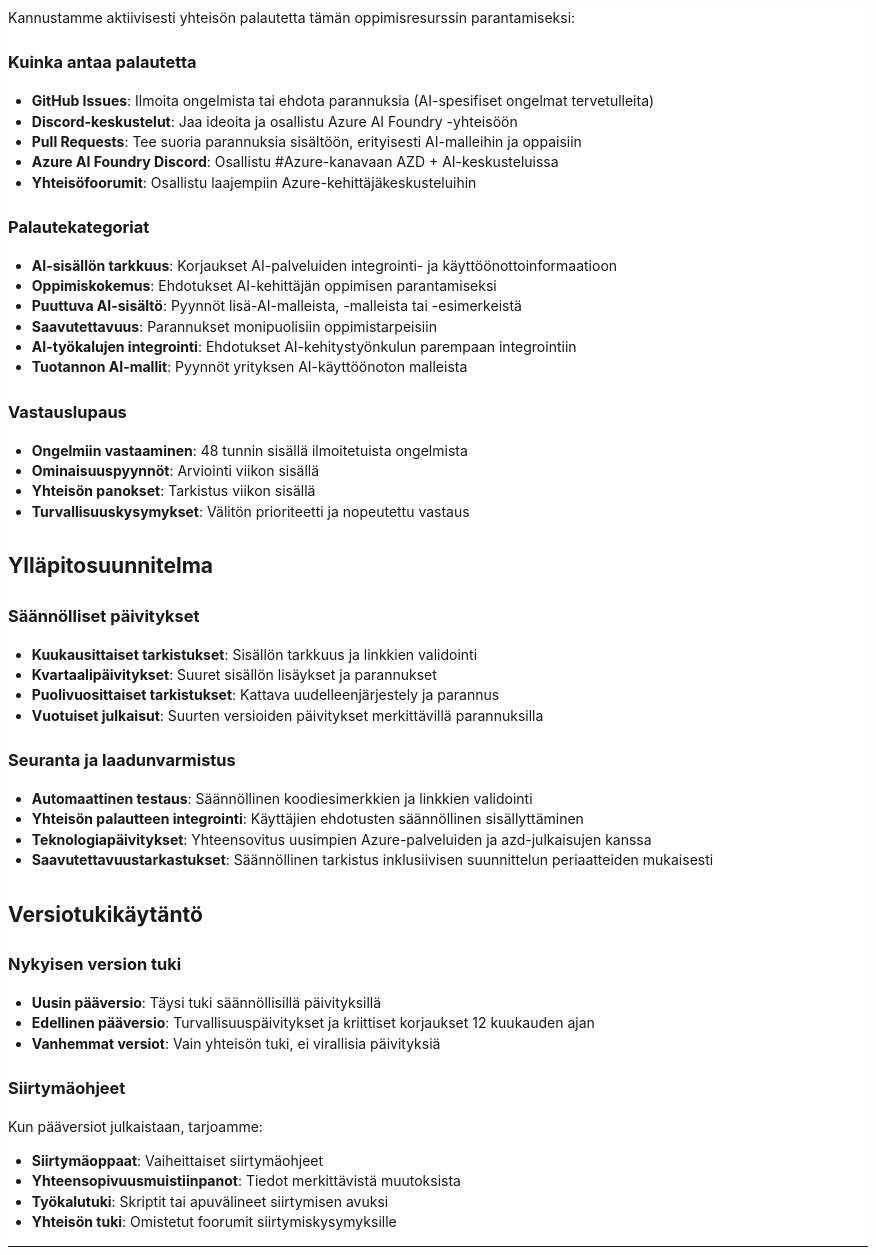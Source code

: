 Kannustamme aktiivisesti yhteisön palautetta tämän oppimisresurssin parantamiseksi:

### Kuinka antaa palautetta
- **GitHub Issues**: Ilmoita ongelmista tai ehdota parannuksia (AI-spesifiset ongelmat tervetulleita)
- **Discord-keskustelut**: Jaa ideoita ja osallistu Azure AI Foundry -yhteisöön
- **Pull Requests**: Tee suoria parannuksia sisältöön, erityisesti AI-malleihin ja oppaisiin
- **Azure AI Foundry Discord**: Osallistu #Azure-kanavaan AZD + AI-keskusteluissa
- **Yhteisöfoorumit**: Osallistu laajempiin Azure-kehittäjäkeskusteluihin

### Palautekategoriat
- **AI-sisällön tarkkuus**: Korjaukset AI-palveluiden integrointi- ja käyttöönottoinformaatioon
- **Oppimiskokemus**: Ehdotukset AI-kehittäjän oppimisen parantamiseksi
- **Puuttuva AI-sisältö**: Pyynnöt lisä-AI-malleista, -malleista tai -esimerkeistä
- **Saavutettavuus**: Parannukset monipuolisiin oppimistarpeisiin
- **AI-työkalujen integrointi**: Ehdotukset AI-kehitystyönkulun parempaan integrointiin
- **Tuotannon AI-mallit**: Pyynnöt yrityksen AI-käyttöönoton malleista

### Vastauslupaus
- **Ongelmiin vastaaminen**: 48 tunnin sisällä ilmoitetuista ongelmista
- **Ominaisuuspyynnöt**: Arviointi viikon sisällä
- **Yhteisön panokset**: Tarkistus viikon sisällä
- **Turvallisuuskysymykset**: Välitön prioriteetti ja nopeutettu vastaus

## Ylläpitosuunnitelma

### Säännölliset päivitykset
- **Kuukausittaiset tarkistukset**: Sisällön tarkkuus ja linkkien validointi
- **Kvartaalipäivitykset**: Suuret sisällön lisäykset ja parannukset
- **Puolivuosittaiset tarkistukset**: Kattava uudelleenjärjestely ja parannus
- **Vuotuiset julkaisut**: Suurten versioiden päivitykset merkittävillä parannuksilla

### Seuranta ja laadunvarmistus
- **Automaattinen testaus**: Säännöllinen koodiesimerkkien ja linkkien validointi
- **Yhteisön palautteen integrointi**: Käyttäjien ehdotusten säännöllinen sisällyttäminen
- **Teknologiapäivitykset**: Yhteensovitus uusimpien Azure-palveluiden ja azd-julkaisujen kanssa
- **Saavutettavuustarkastukset**: Säännöllinen tarkistus inklusiivisen suunnittelun periaatteiden mukaisesti

## Versiotukikäytäntö

### Nykyisen version tuki
- **Uusin pääversio**: Täysi tuki säännöllisillä päivityksillä
- **Edellinen pääversio**: Turvallisuuspäivitykset ja kriittiset korjaukset 12 kuukauden ajan
- **Vanhemmat versiot**: Vain yhteisön tuki, ei virallisia päivityksiä

### Siirtymäohjeet
Kun pääversiot julkaistaan, tarjoamme:
- **Siirtymäoppaat**: Vaiheittaiset siirtymäohjeet
- **Yhteensopivuusmuistiinpanot**: Tiedot merkittävistä muutoksista
- **Työkalutuki**: Skriptit tai apuvälineet siirtymisen avuksi
- **Yhteisön tuki**: Omistetut foorumit siirtymiskysymyksille

---